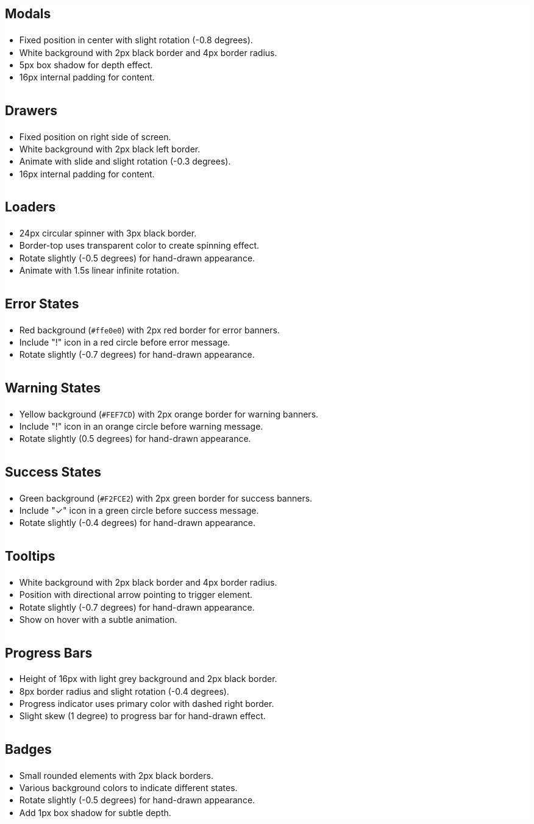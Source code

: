 ## Modals
- Fixed position in center with slight rotation (-0.8 degrees).
- White background with 2px black border and 4px border radius.
- 5px box shadow for depth effect.
- 16px internal padding for content.

## Drawers
- Fixed position on right side of screen.
- White background with 2px black left border.
- Animate with slide and slight rotation (-0.3 degrees).
- 16px internal padding for content.

## Loaders
- 24px circular spinner with 3px black border.
- Border-top uses transparent color to create spinning effect.
- Rotate slightly (-0.5 degrees) for hand-drawn appearance.
- Animate with 1.5s linear infinite rotation.

## Error States
- Red background (`#ffe0e0`) with 2px red border for error banners.
- Include "!" icon in a red circle before error message.
- Rotate slightly (-0.7 degrees) for hand-drawn appearance.

## Warning States
- Yellow background (`#FEF7CD`) with 2px orange border for warning banners.
- Include "!" icon in an orange circle before warning message.
- Rotate slightly (0.5 degrees) for hand-drawn appearance.

## Success States
- Green background (`#F2FCE2`) with 2px green border for success banners.
- Include "✓" icon in a green circle before success message.
- Rotate slightly (-0.4 degrees) for hand-drawn appearance.

## Tooltips
- White background with 2px black border and 4px border radius.
- Position with directional arrow pointing to trigger element.
- Rotate slightly (-0.7 degrees) for hand-drawn appearance.
- Show on hover with a subtle animation.

## Progress Bars
- Height of 16px with light grey background and 2px black border.
- 8px border radius and slight rotation (-0.4 degrees).
- Progress indicator uses primary color with dashed right border.
- Slight skew (1 degree) to progress bar for hand-drawn effect.

## Badges
- Small rounded elements with 2px black borders.
- Various background colors to indicate different states.
- Rotate slightly (-0.5 degrees) for hand-drawn appearance.
- Add 1px box shadow for subtle depth.
